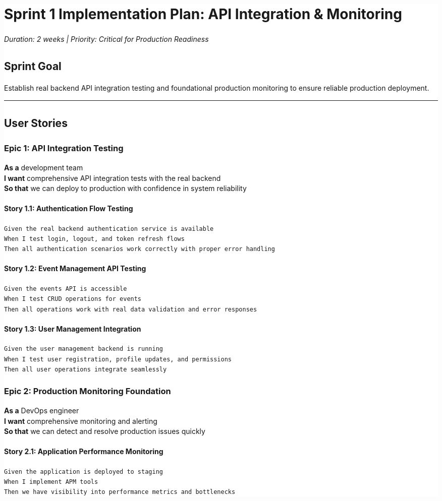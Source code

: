 # Sprint 1 Implementation Plan: API Integration & Monitoring
*Duration: 2 weeks | Priority: Critical for Production Readiness*

## Sprint Goal
Establish real backend API integration testing and foundational production monitoring to ensure reliable production deployment.

---

## User Stories

### Epic 1: API Integration Testing
**As a** development team  
**I want** comprehensive API integration tests with the real backend  
**So that** we can deploy to production with confidence in system reliability

#### Story 1.1: Authentication Flow Testing
```gherkin
Given the real backend authentication service is available
When I test login, logout, and token refresh flows
Then all authentication scenarios work correctly with proper error handling
```

#### Story 1.2: Event Management API Testing
```gherkin
Given the events API is accessible
When I test CRUD operations for events
Then all operations work with real data validation and error responses
```

#### Story 1.3: User Management Integration
```gherkin
Given the user management backend is running
When I test user registration, profile updates, and permissions
Then all user operations integrate seamlessly
```

### Epic 2: Production Monitoring Foundation
**As a** DevOps engineer  
**I want** comprehensive monitoring and alerting  
**So that** we can detect and resolve production issues quickly

#### Story 2.1: Application Performance Monitoring
```gherkin
Given the application is deployed to staging
When I implement APM tools
Then we have visibility into performance metrics and bottlenecks
```
